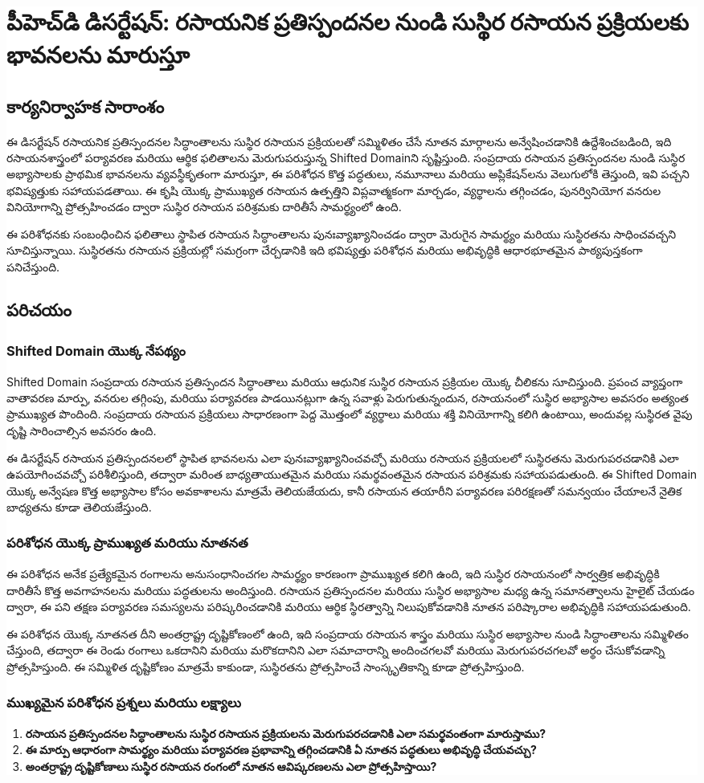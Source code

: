 # పీహెచ్‌డి డిసర్టేషన్: రసాయనిక ప్రతిస్పందనల నుండి సుస్థిర రసాయన ప్రక్రియలకు భావనలను మారుస్తూ

## కార్యనిర్వాహక సారాంశం

ఈ డిసర్టేషన్ రసాయనిక ప్రతిస్పందనల సిద్ధాంతాలను సుస్థిర రసాయన ప్రక్రియలతో సమ్మిళితం చేసే నూతన మార్గాలను అన్వేషించడానికి ఉద్దేశించబడింది, ఇది రసాయనశాస్త్రంలో పర్యావరణ మరియు ఆర్థిక ఫలితాలను మెరుగుపరుస్తున్న Shifted Domainని సృష్టిస్తుంది. సంప్రదాయ రసాయన ప్రతిస్పందనల నుండి సుస్థిర అభ్యాసాలకు ప్రాథమిక భావనలను వ్యవస్థీకృతంగా మారుస్తూ, ఈ పరిశోధన కొత్త పద్ధతులు, నమూనాలు మరియు అప్లికేషన్‌లను వెలుగులోకి తెస్తుంది, ఇవి పచ్చని భవిష్యత్తుకు సహాయపడతాయి. ఈ కృషి యొక్క ప్రాముఖ్యత రసాయన ఉత్పత్తిని విప్లవాత్మకంగా మార్చడం, వ్యర్థాలను తగ్గించడం, పునర్వినియోగ వనరుల వినియోగాన్ని ప్రోత్సహించడం ద్వారా సుస్థిర రసాయన పరిశ్రమకు దారితీసే సామర్థ్యంలో ఉంది.

ఈ పరిశోధనకు సంబంధించిన ఫలితాలు స్థాపిత రసాయన సిద్ధాంతాలను పునఃవ్యాఖ్యానించడం ద్వారా మెరుగైన సామర్థ్యం మరియు సుస్థిరతను సాధించవచ్చని సూచిస్తున్నాయి. సుస్థిరతను రసాయన ప్రక్రియల్లో సమగ్రంగా చేర్చడానికి ఇది భవిష్యత్తు పరిశోధన మరియు అభివృద్ధికి ఆధారభూతమైన పాఠ్యపుస్తకంగా పనిచేస్తుంది.

## పరిచయం

### Shifted Domain యొక్క నేపథ్యం

Shifted Domain సంప్రదాయ రసాయన ప్రతిస్పందన సిద్ధాంతాలు మరియు ఆధునిక సుస్థిర రసాయన ప్రక్రియల యొక్క చీలికను సూచిస్తుంది. ప్రపంచ వ్యాప్తంగా వాతావరణ మార్పు, వనరుల తగ్గింపు, మరియు పర్యావరణ పాడయినట్లుగా ఉన్న సవాళ్లు పెరుగుతున్నందున, రసాయనంలో సుస్థిర అభ్యాసాల అవసరం అత్యంత ప్రాముఖ్యత పొందింది. సంప్రదాయ రసాయన ప్రక్రియలు సాధారణంగా పెద్ద మొత్తంలో వ్యర్థాలు మరియు శక్తి వినియోగాన్ని కలిగి ఉంటాయి, అందువల్ల సుస్థిరత వైపు దృష్టి సారించాల్సిన అవసరం ఉంది.

ఈ డిసర్టేషన్ రసాయన ప్రతిస్పందనలలో స్థాపిత భావనలను ఎలా పునఃవ్యాఖ్యానించవచ్చో మరియు రసాయన ప్రక్రియలలో సుస్థిరతను మెరుగుపరచడానికి ఎలా ఉపయోగించవచ్చో పరిశీలిస్తుంది, తద్వారా మరింత బాధ్యతాయుతమైన మరియు సమర్థవంతమైన రసాయన పరిశ్రమకు సహాయపడుతుంది. ఈ Shifted Domain యొక్క అన్వేషణ కొత్త అభ్యాసాల కోసం అవకాశాలను మాత్రమే తెలియజేయదు, కానీ రసాయన తయారీని పర్యావరణ పరిరక్షణతో సమన్వయం చేయాలనే నైతిక బాధ్యతను కూడా తెలియజేస్తుంది.

### పరిశోధన యొక్క ప్రాముఖ్యత మరియు నూతనత

ఈ పరిశోధన అనేక ప్రత్యేకమైన రంగాలను అనుసంధానించగల సామర్థ్యం కారణంగా ప్రాముఖ్యత కలిగి ఉంది, ఇది సుస్థిర రసాయనంలో సార్వత్రిక అభివృద్ధికి దారితీసే కొత్త అవగాహనలను మరియు పద్ధతులను అందిస్తుంది. రసాయన ప్రతిస్పందనల మరియు సుస్థిర అభ్యాసాల మధ్య ఉన్న సమానత్వాలను హైలైట్ చేయడం ద్వారా, ఈ పని తక్షణ పర్యావరణ సమస్యలను పరిష్కరించడానికి మరియు ఆర్థిక స్థిరత్వాన్ని నిలుపుకోవడానికి నూతన పరిష్కారాల అభివృద్ధికి సహాయపడుతుంది.

ఈ పరిశోధన యొక్క నూతనత దీని అంతర్రాష్ట్ర దృష్టికోణంలో ఉంది, ఇది సంప్రదాయ రసాయన శాస్త్రం మరియు సుస్థిర అభ్యాసాల నుండి సిద్ధాంతాలను సమ్మిళితం చేస్తుంది, తద్వారా ఈ రెండు రంగాలు ఒకదానిని మరియు మరొకదానిని ఎలా సమాచారాన్ని అందించగలవో మరియు మెరుగుపరచగలవో అర్థం చేసుకోవడాన్ని ప్రోత్సహిస్తుంది. ఈ సమ్మిళిత దృష్టికోణం మాత్రమే కాకుండా, సుస్థిరతను ప్రోత్సహించే సాంస్కృతికాన్ని కూడా ప్రోత్సహిస్తుంది.

### ముఖ్యమైన పరిశోధన ప్రశ్నలు మరియు లక్ష్యాలు

1. **రసాయన ప్రతిస్పందనల సిద్ధాంతాలను సుస్థిర రసాయన ప్రక్రియలను మెరుగుపరచడానికి ఎలా సమర్థవంతంగా మారుస్తాము?**
2. **ఈ మార్పు ఆధారంగా సామర్థ్యం మరియు పర్యావరణ ప్రభావాన్ని తగ్గించడానికి ఏ నూతన పద్ధతులు అభివృద్ధి చేయవచ్చు?**
3. **అంతర్రాష్ట్ర దృష్టికోణాలు సుస్థిర రసాయన రంగంలో నూతన ఆవిష్కరణలను ఎలా ప్రోత్సహిస్తాయి?**
